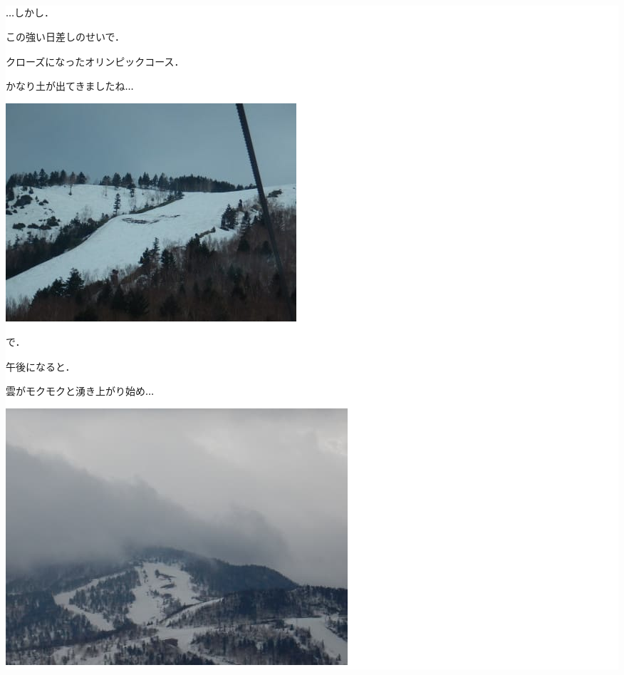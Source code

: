 





…しかし．


この強い日差しのせいで．


クローズになったオリンピックコース．


かなり土が出てきましたね…




![f7e0a663bd93292cdd7ba778c5bb916a.jpg](images/f7e0a663bd93292cdd7ba778c5bb916a.jpg)







で．


午後になると．


雲がモクモクと湧き上がり始め…




![6f74a99a145e04df0d14fa02f2014698.jpg](images/6f74a99a145e04df0d14fa02f2014698.jpg)
